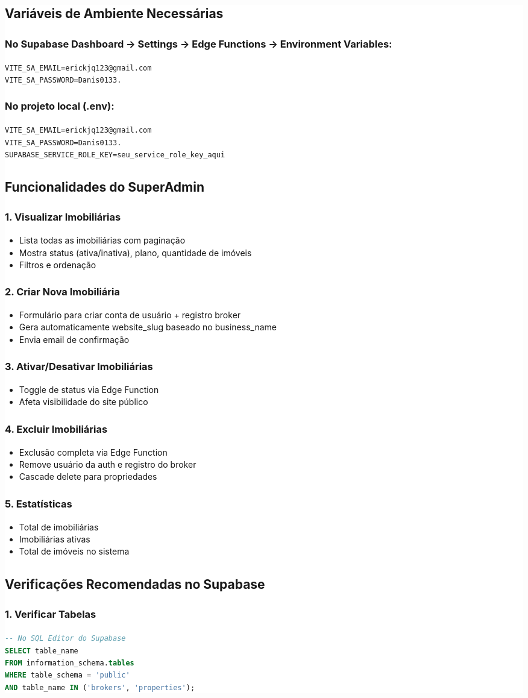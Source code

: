 ## Variáveis de Ambiente Necessárias

### No Supabase Dashboard -> Settings -> Edge Functions -> Environment Variables:
```
VITE_SA_EMAIL=erickjq123@gmail.com
VITE_SA_PASSWORD=Danis0133.
```

### No projeto local (.env):
```
VITE_SA_EMAIL=erickjq123@gmail.com
VITE_SA_PASSWORD=Danis0133.
SUPABASE_SERVICE_ROLE_KEY=seu_service_role_key_aqui
```

## Funcionalidades do SuperAdmin

### 1. **Visualizar Imobiliárias**
- Lista todas as imobiliárias com paginação
- Mostra status (ativa/inativa), plano, quantidade de imóveis
- Filtros e ordenação

### 2. **Criar Nova Imobiliária**
- Formulário para criar conta de usuário + registro broker
- Gera automaticamente website_slug baseado no business_name
- Envia email de confirmação

### 3. **Ativar/Desativar Imobiliárias**
- Toggle de status via Edge Function
- Afeta visibilidade do site público

### 4. **Excluir Imobiliárias**
- Exclusão completa via Edge Function
- Remove usuário da auth e registro do broker
- Cascade delete para propriedades

### 5. **Estatísticas**
- Total de imobiliárias
- Imobiliárias ativas
- Total de imóveis no sistema

## Verificações Recomendadas no Supabase

### 1. Verificar Tabelas
```sql
-- No SQL Editor do Supabase
SELECT table_name 
FROM information_schema.tables 
WHERE table_schema = 'public' 
AND table_name IN ('brokers', 'properties');
```
